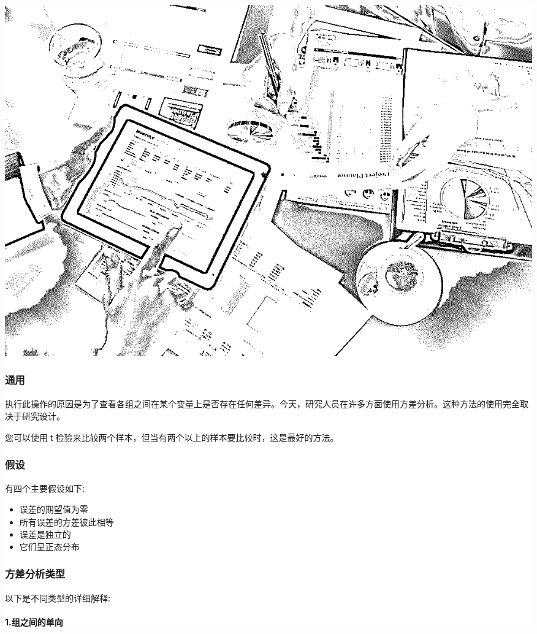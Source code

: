 ![ANOVA Test](img/8c1a5f6b0b3b52f66eba5d84afda53a9.png)



### 通用

执行此操作的原因是为了查看各组之间在某个变量上是否存在任何差异。今天，研究人员在许多方面使用方差分析。这种方法的使用完全取决于研究设计。

您可以使用 t 检验来比较两个样本，但当有两个以上的样本要比较时，这是最好的方法。

### 假设

有四个主要假设如下:

*   误差的期望值为零
*   所有误差的方差彼此相等
*   误差是独立的
*   它们呈正态分布

### 方差分析类型

以下是不同类型的详细解释:

#### 1.组之间的单向
